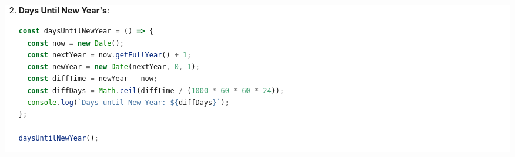 
2. **Days Until New Year's**:

   ```javascript
   const daysUntilNewYear = () => {
     const now = new Date();
     const nextYear = now.getFullYear() + 1;
     const newYear = new Date(nextYear, 0, 1);
     const diffTime = newYear - now;
     const diffDays = Math.ceil(diffTime / (1000 * 60 * 60 * 24));
     console.log(`Days until New Year: ${diffDays}`);
   };

   daysUntilNewYear();
   ```

---
